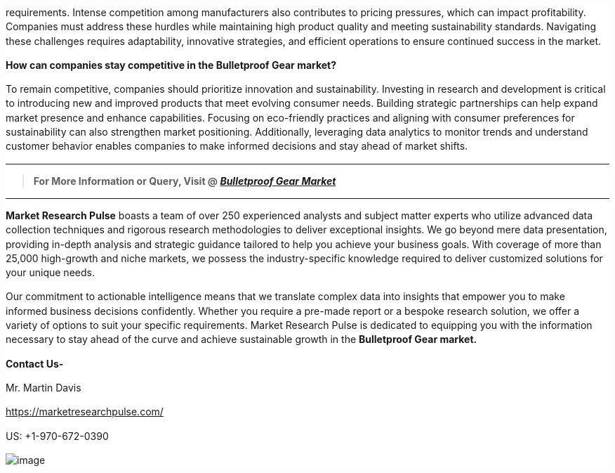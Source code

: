 requirements. Intense competition among manufacturers also contributes to pricing pressures, which can impact profitability. Companies must address these hurdles while maintaining high product quality and meeting sustainability standards. Navigating these challenges requires adaptability, innovative strategies, and efficient operations to ensure continued success in the market.</p><p><strong>How can companies stay competitive in the Bulletproof Gear market?</strong></p><p>To remain competitive, companies should prioritize innovation and sustainability. Investing in research and development is critical to introducing new and improved products that meet evolving consumer needs. Building strategic partnerships can help expand market presence and enhance capabilities. Focusing on eco-friendly practices and aligning with consumer preferences for sustainability can also strengthen market positioning. Additionally, leveraging data analytics to monitor trends and understand customer behavior enables companies to make informed decisions and stay ahead of market shifts.</p><hr /><blockquote><p><strong>For More Information or Query, Visit @&nbsp;<em><a href="https://marketresearchpulse.com/report/69325/bulletproof-gear-market?utm_source=Linkedin&utm_medium=091">Bulletproof Gear Market</a></em></strong></p></blockquote><hr /><p><strong>Market Research Pulse</strong> boasts a team of over 250 experienced analysts and subject matter experts who utilize advanced data collection techniques and rigorous research methodologies to deliver exceptional insights. We go beyond mere data presentation, providing in-depth analysis and strategic guidance tailored to help you achieve your business goals. With coverage of more than 25,000 high-growth and niche markets, we possess the industry-specific knowledge required to deliver customized solutions for your unique needs.</p><p>Our commitment to actionable intelligence means that we translate complex data into insights that empower you to make informed business decisions confidently. Whether you require a pre-made report or a bespoke research solution, we offer a variety of options to suit your specific requirements. Market Research Pulse is dedicated to equipping you with the information necessary to stay ahead of the curve and achieve sustainable growth in the <strong>Bulletproof Gear market.</strong></p><p><strong>Contact Us-</strong></p><p>Mr. Martin Davis</p><p>https://marketresearchpulse.com/</p><p>US: +1-970-672-0390</p>
![image](https://github.com/user-attachments/assets/8e8b62f5-4a61-4881-bcfd-dbd497acea6c)
